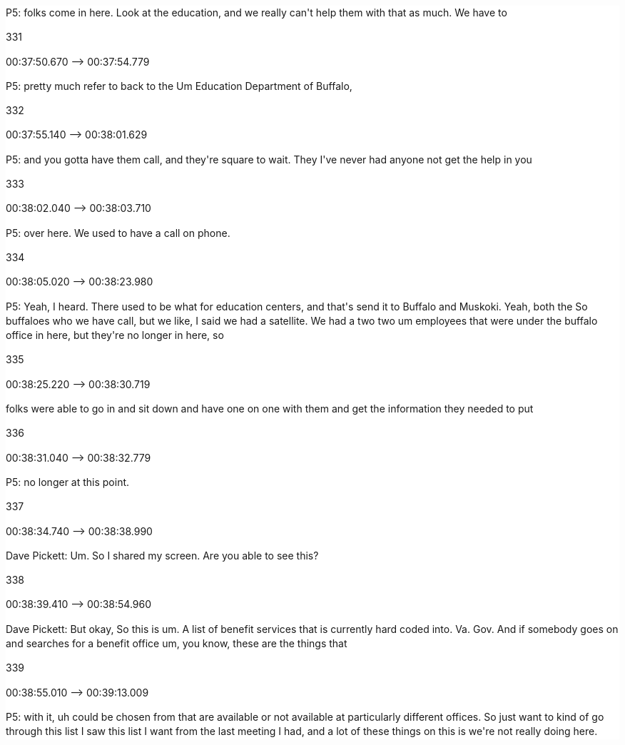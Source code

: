 P5: folks come in here. Look at the education, and we really can't help them with that as much. We have to

331

00:37:50.670 --> 00:37:54.779

P5: pretty much refer to back to the Um Education Department of Buffalo,

332

00:37:55.140 --> 00:38:01.629

P5: and you gotta have them call, and they're square to wait. They I've never had anyone not get the help in you

333

00:38:02.040 --> 00:38:03.710

P5: over here. We used to have a call on phone.

334

00:38:05.020 --> 00:38:23.980

P5: Yeah, I heard. There used to be what for education centers, and that's send it to Buffalo and Muskoki. Yeah, both the So buffaloes who we have call, but we like, I said we had a satellite. We had a two two um employees that were under the buffalo office in here, but they're no longer in here, so

335

00:38:25.220 --> 00:38:30.719

folks were able to go in and sit down and have one on one with them and get the information they needed to put

336

00:38:31.040 --> 00:38:32.779

P5: no longer at this point.

337

00:38:34.740 --> 00:38:38.990

Dave Pickett: Um. So I shared my screen. Are you able to see this?

338

00:38:39.410 --> 00:38:54.960

Dave Pickett: But okay, So this is um. A list of benefit services that is currently hard coded into. Va. Gov. And if somebody goes on and searches for a benefit office um, you know, these are the things that

339

00:38:55.010 --> 00:39:13.009

P5: with it, uh could be chosen from that are available or not available at particularly different offices. So just want to kind of go through this list I saw this list I want from the last meeting I had, and a lot of these things on this is we're not really doing here.
